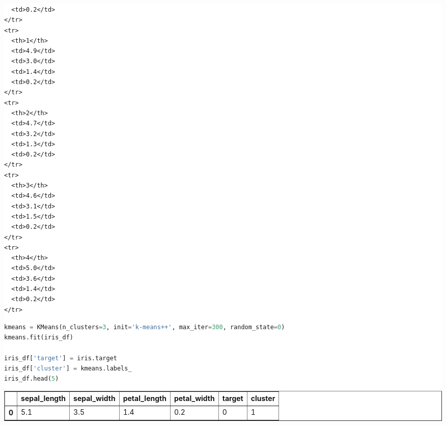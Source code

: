       <td>0.2</td>
    </tr>
    <tr>
      <th>1</th>
      <td>4.9</td>
      <td>3.0</td>
      <td>1.4</td>
      <td>0.2</td>
    </tr>
    <tr>
      <th>2</th>
      <td>4.7</td>
      <td>3.2</td>
      <td>1.3</td>
      <td>0.2</td>
    </tr>
    <tr>
      <th>3</th>
      <td>4.6</td>
      <td>3.1</td>
      <td>1.5</td>
      <td>0.2</td>
    </tr>
    <tr>
      <th>4</th>
      <td>5.0</td>
      <td>3.6</td>
      <td>1.4</td>
      <td>0.2</td>
    </tr>
  </tbody>
</table>
</div>

```python
kmeans = KMeans(n_clusters=3, init='k-means++', max_iter=300, random_state=0)
kmeans.fit(iris_df)

iris_df['target'] = iris.target
iris_df['cluster'] = kmeans.labels_
iris_df.head(5)
```

<div>
<table border="1" class="dataframe">
  <thead>
    <tr style="text-align: right;">
      <th></th>
      <th>sepal_length</th>
      <th>sepal_width</th>
      <th>petal_length</th>
      <th>petal_width</th>
      <th>target</th>
      <th>cluster</th>
    </tr>
  </thead>
  <tbody>
    <tr>
      <th>0</th>
      <td>5.1</td>
      <td>3.5</td>
      <td>1.4</td>
      <td>0.2</td>
      <td>0</td>
      <td>1</td>